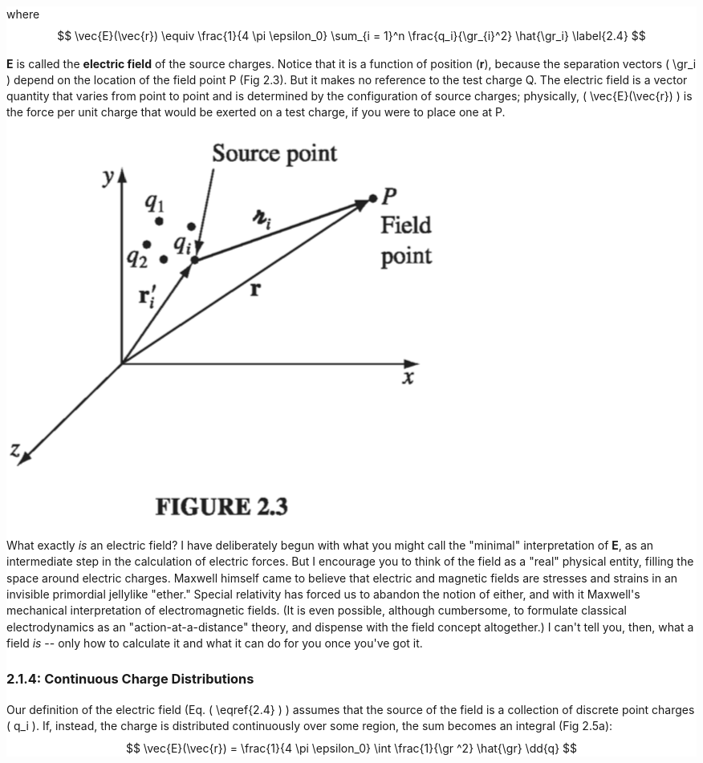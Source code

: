where 
$$
\vec{E}(\vec{r}) \equiv \frac{1}{4 \pi \epsilon_0} \sum_{i = 1}^n \frac{q_i}{\gr_{i}^2} \hat{\gr_i} \label{2.4}
$$

**E** is called the **electric field** of the source charges. Notice that it is a function of position (**r**), because the separation vectors \( \gr_i \) depend on the location of the field point P (Fig 2.3). But it makes no reference to the test charge Q. The electric field is a vector quantity that varies from point to point and is determined by the configuration of source charges; physically, \( \vec{E}(\vec{r}) \) is the force per unit charge that would be exerted on a test charge, if you were to place one at P.

![Figure 2.3](img/2.3.png)

What exactly _is_ an electric field? I have deliberately begun with what you might call the "minimal" interpretation of __E__, as an intermediate step in the calculation of electric forces. But I encourage you to think of the field as a "real" physical entity, filling the space around electric charges. Maxwell himself came to believe that electric and magnetic fields are stresses and strains in an invisible primordial jellylike "ether." Special relativity has forced us to abandon the notion of either, and with it Maxwell's mechanical interpretation of electromagnetic fields. (It is even possible, although cumbersome, to formulate classical electrodynamics as an "action-at-a-distance" theory, and dispense with the field concept altogether.) I can't tell you, then, what a field _is_ -- only how to calculate it and what it can do for you once you've got it.

### 2.1.4: Continuous Charge Distributions

Our definition of the electric field (Eq. \( \eqref{2.4} \) ) assumes that the source of the field is a collection of discrete point charges \( q_i \). If, instead, the charge is distributed continuously over some region, the sum becomes an integral (Fig 2.5a):
$$
\vec{E}(\vec{r}) = \frac{1}{4 \pi \epsilon_0} \int \frac{1}{\gr ^2} \hat{\gr} \dd{q}
$$
